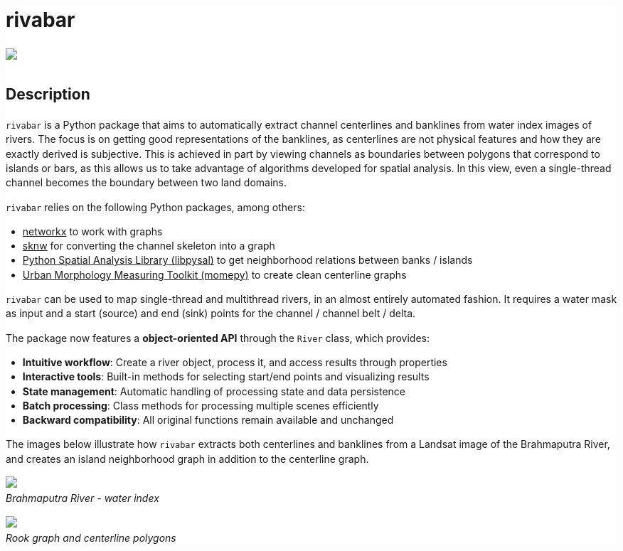 # rivabar

<img src="https://raw.githubusercontent.com/zsylvester/rivabar/main/images/rivabar_logo.png" width="300">

## Description

`rivabar` is a Python package that aims to automatically extract channel centerlines and banklines from water index images of rivers. 
The focus is on getting good representations of the banklines, as centerlines are not physical features and how they are exactly derived 
is subjective. This is achieved in part by viewing channels as boundaries between polygons that correspond to islands or bars, as this 
allows us to take advantage of algorithms developed for spatial analysis. In this view, even a single-thread channel becomes the boundary 
between two land domains.

`rivabar` relies on the following Python packages, among others:
* [networkx](https://networkx.org/) to work with graphs
* [sknw](https://github.com/Image-Py/sknw) for converting the channel skeleton into a graph
* [Python Spatial Analysis Library (libpysal)](https://pysal.org/libpysal/) to get neighborhood relations between banks / islands
* [Urban Morphology Measuring Toolkit (momepy)](http://docs.momepy.org/en/stable/) to create clean centerline graphs

`rivabar` can be used to map single-thread and multithread rivers, in an almost entirely automated fashion. It requires a water mask as input 
and a start (source) and end (sink) points for the channel / channel belt / delta.

The package now features a **object-oriented API** through the `River` class, which provides:
- **Intuitive workflow**: Create a river object, process it, and access results through properties
- **Interactive tools**: Built-in methods for selecting start/end points and visualizing results  
- **State management**: Automatic handling of processing state and data persistence
- **Batch processing**: Class methods for processing multiple scenes efficiently
- **Backward compatibility**: All original functions remain available and unchanged

The images below illustrate how `rivabar` extracts both centerlines and banklines from a Landsat image of the Brahmaputra River, and creates 
an island neighborhood graph in addition to the centerline graph.

<p align="left">
  <img src="https://raw.githubusercontent.com/zsylvester/rivabar/main/images/brahmaputra_1.png" width="400">
  <br>
  <em>Brahmaputra River - water index</em>
</p>

<p align="left">
  <img src="https://raw.githubusercontent.com/zsylvester/rivabar/main/images/brahmaputra_2.png" width="400">
  <br>
  <em>Rook graph and centerline polygons</em>
</p>

